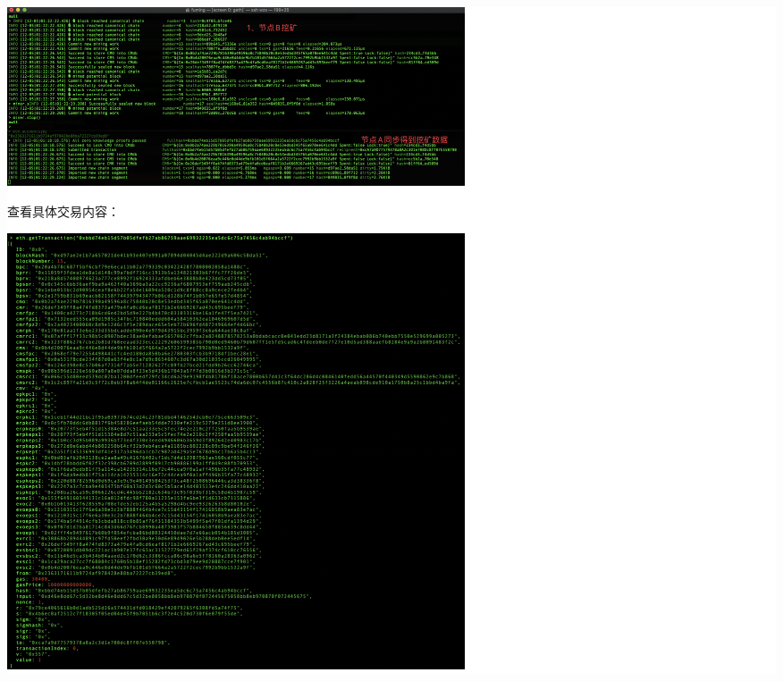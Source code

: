 <img src="./img/组网测试/组网测试-转账交易挖矿.png" alt="组网测试-转账交易区块同步结果" style="zoom:50%;" />

查看具体交易内容：

<img src="./img/组网测试/组网测试-转账交易具体内容.png" alt="组网测试-转账交易具体内容" style="zoom:50%;" />
